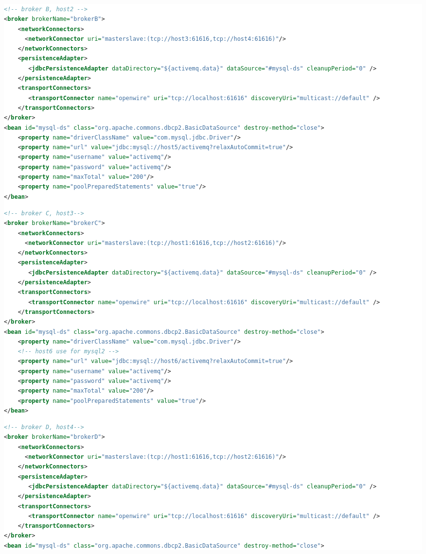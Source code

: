 ```xml
<!-- broker B, host2 -->
<broker brokerName="brokerB">
    <networkConnectors>
      <networkConnector uri="masterslave:(tcp://host3:61616,tcp://host4:61616)"/>
    </networkConnectors>
    <persistenceAdapter>
       <jdbcPersistenceAdapter dataDirectory="${activemq.data}" dataSource="#mysql-ds" cleanupPeriod="0" />
    </persistenceAdapter>
    <transportConnectors>
       <transportConnector name="openwire" uri="tcp://localhost:61616" discoveryUri="multicast://default" />
    </transportConnectors>
</broker>
<bean id="mysql-ds" class="org.apache.commons.dbcp2.BasicDataSource" destroy-method="close">
    <property name="driverClassName" value="com.mysql.jdbc.Driver"/>
    <property name="url" value="jdbc:mysql://host5/activemq?relaxAutoCommit=true"/>
    <property name="username" value="activemq"/>
    <property name="password" value="activemq"/>
    <property name="maxTotal" value="200"/>
    <property name="poolPreparedStatements" value="true"/>
</bean>
```
```xml
<!-- broker C, host3-->
<broker brokerName="brokerC">
    <networkConnectors>
      <networkConnector uri="masterslave:(tcp://host1:61616,tcp://host2:61616)"/>
    </networkConnectors>
    <persistenceAdapter>
       <jdbcPersistenceAdapter dataDirectory="${activemq.data}" dataSource="#mysql-ds" cleanupPeriod="0" />
    </persistenceAdapter>
    <transportConnectors>
       <transportConnector name="openwire" uri="tcp://localhost:61616" discoveryUri="multicast://default" />
    </transportConnectors>
</broker>
<bean id="mysql-ds" class="org.apache.commons.dbcp2.BasicDataSource" destroy-method="close">
    <property name="driverClassName" value="com.mysql.jdbc.Driver"/>
    <!-- host6 use for mysql2 -->
    <property name="url" value="jdbc:mysql://host6/activemq?relaxAutoCommit=true"/>
    <property name="username" value="activemq"/>
    <property name="password" value="activemq"/>
    <property name="maxTotal" value="200"/>
    <property name="poolPreparedStatements" value="true"/>
</bean>
```
```xml
<!-- broker D, host4-->
<broker brokerName="brokerD">
    <networkConnectors>
      <networkConnector uri="masterslave:(tcp://host1:61616,tcp://host2:61616)"/>
    </networkConnectors>
    <persistenceAdapter>
       <jdbcPersistenceAdapter dataDirectory="${activemq.data}" dataSource="#mysql-ds" cleanupPeriod="0" />
    </persistenceAdapter>
    <transportConnectors>
       <transportConnector name="openwire" uri="tcp://localhost:61616" discoveryUri="multicast://default" />
    </transportConnectors>
</broker>
<bean id="mysql-ds" class="org.apache.commons.dbcp2.BasicDataSource" destroy-method="close">
```